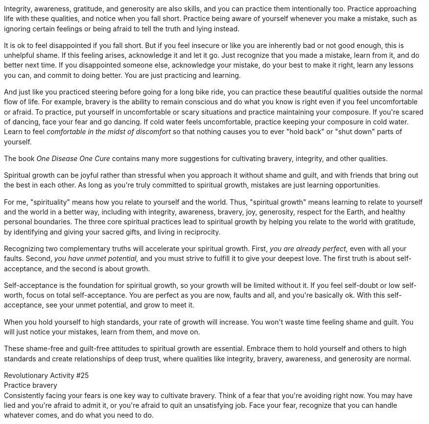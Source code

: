 Integrity, awareness, gratitude, and generosity are also skills, and you can practice them intentionally too. Practice approaching life with these qualities, and notice when you fall short. Practice being aware of yourself whenever you make a mistake, such as ignoring certain feelings or being afraid to tell the truth and lying instead.

It is ok to feel disappointed if you fall short. But if you feel insecure or like you are inherently bad or not good enough, this is unhelpful shame. If this feeling arises, acknowledge it and let it go. Just recognize that you made a mistake, learn from it, and do better next time. If you disappointed someone else, acknowledge your mistake, do your best to make it right, learn any lessons you can, and commit to doing better. You are just practicing and learning.

And just like you practiced steering before going for a long bike ride, you can practice these beautiful qualities outside the normal flow of life. For example, bravery is the ability to remain conscious and do what you know is right even if you feel uncomfortable or afraid. To practice, put yourself in uncomfortable or scary situations and practice maintaining your composure. If you're scared of dancing, face your fear and go dancing. If cold water feels uncomfortable, practice keeping your composure in cold water. Learn to feel _comfortable in the midst of discomfort_ so that nothing causes you to ever "hold back" or "shut down" parts of yourself.

The book _One Disease One Cure_ contains many more suggestions for cultivating bravery, integrity, and other qualities.

Spiritual growth can be joyful rather than stressful when you approach it without shame and guilt, and with friends that bring out the best in each other. As long as you're truly committed to spiritual growth, mistakes are just learning opportunities.

For me, "spirituality" means how you relate to yourself and the world. Thus, "spiritual growth" means learning to relate to yourself and the world in a better way, including with integrity, awareness, bravery, joy, generosity, respect for the Earth, and healthy personal boundaries. The three core spiritual practices lead to spiritual growth by helping you relate to the world with gratitude, by identifying and giving your sacred gifts, and living in reciprocity.

Recognizing two complementary truths will accelerate your spiritual growth. First, _you are already perfect,_ even with all your faults. Second, _you have unmet potential,_ and you must strive to fulfill it to give your deepest love. The first truth is about self-acceptance, and the second is about growth.

Self-acceptance is the foundation for spiritual growth, so your growth will be limited without it. If you feel self-doubt or low self-worth, focus on total self-acceptance. You are perfect as you are now, faults and all, and you're basically ok. With this self-acceptance, see your unmet potential, and grow to meet it.

When you hold yourself to high standards, your rate of growth will increase. You won't waste time feeling shame and guilt. You will just notice your mistakes, learn from them, and move on.

These shame-free and guilt-free attitudes to spiritual growth are essential. Embrace them to hold yourself and others to high standards and create relationships of deep trust, where qualities like integrity, bravery, awareness, and generosity are normal.

<div class="rev-act"><div class="rev-act-header">Revolutionary Activity #25<br/>Practice bravery</div>
<div class="rev-act-body">Consistently facing your fears is one key way to cultivate bravery. Think of a fear that you're avoiding right now. You may have lied and you're afraid to admit it, or you're afraid to quit an unsatisfying job. Face your fear, recognize that you can handle whatever comes, and do what you need to do.</div></div>
